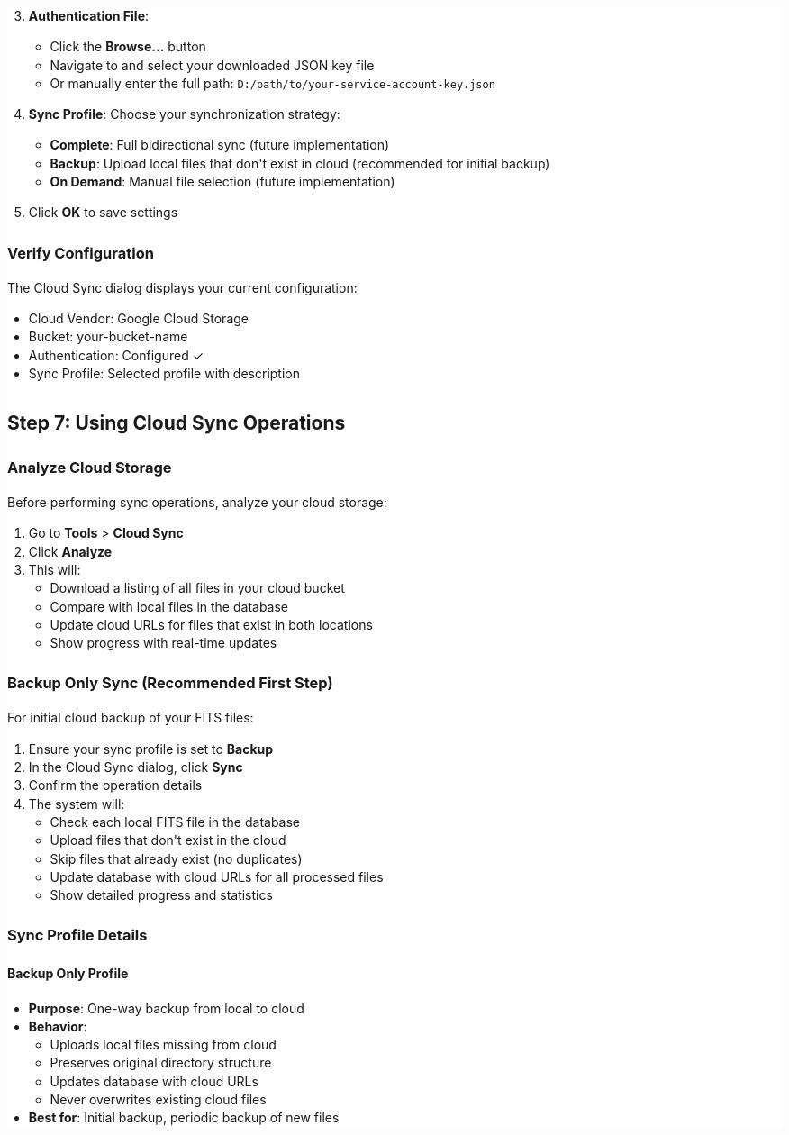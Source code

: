 3. **Authentication File**: 
   - Click the **Browse...** button
   - Navigate to and select your downloaded JSON key file
   - Or manually enter the full path: `D:/path/to/your-service-account-key.json`

4. **Sync Profile**: Choose your synchronization strategy:
   - **Complete**: Full bidirectional sync (future implementation)
   - **Backup**: Upload local files that don't exist in cloud (recommended for initial backup)
   - **On Demand**: Manual file selection (future implementation)

5. Click **OK** to save settings

### Verify Configuration

The Cloud Sync dialog displays your current configuration:
- Cloud Vendor: Google Cloud Storage
- Bucket: your-bucket-name
- Authentication: Configured ✓
- Sync Profile: Selected profile with description

## Step 7: Using Cloud Sync Operations

### Analyze Cloud Storage

Before performing sync operations, analyze your cloud storage:

1. Go to **Tools** > **Cloud Sync**
2. Click **Analyze**
3. This will:
   - Download a listing of all files in your cloud bucket
   - Compare with local files in the database
   - Update cloud URLs for files that exist in both locations
   - Show progress with real-time updates

### Backup Only Sync (Recommended First Step)

For initial cloud backup of your FITS files:

1. Ensure your sync profile is set to **Backup**
2. In the Cloud Sync dialog, click **Sync**
3. Confirm the operation details
4. The system will:
   - Check each local FITS file in the database
   - Upload files that don't exist in the cloud
   - Skip files that already exist (no duplicates)
   - Update database with cloud URLs for all processed files
   - Show detailed progress and statistics

### Sync Profile Details

#### Backup Only Profile
- **Purpose**: One-way backup from local to cloud
- **Behavior**: 
  - Uploads local files missing from cloud
  - Preserves original directory structure
  - Updates database with cloud URLs
  - Never overwrites existing cloud files
- **Best for**: Initial backup, periodic backup of new files
